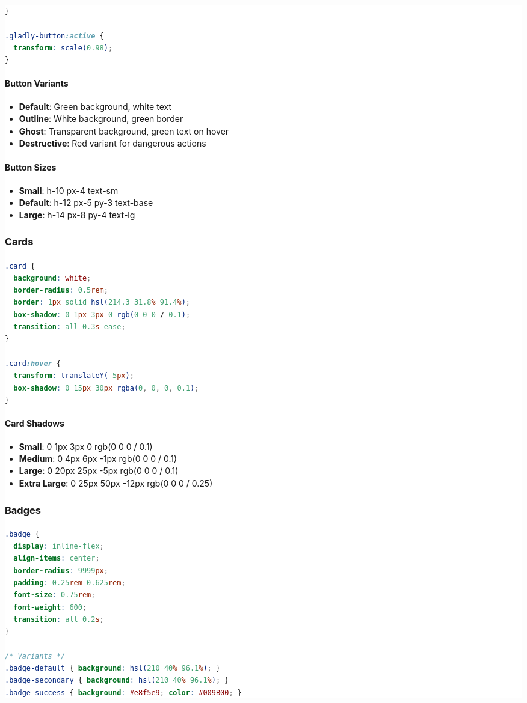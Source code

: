 ```css
}

.gladly-button:active {
  transform: scale(0.98);
}
```

#### Button Variants
- **Default**: Green background, white text
- **Outline**: White background, green border
- **Ghost**: Transparent background, green text on hover
- **Destructive**: Red variant for dangerous actions

#### Button Sizes
- **Small**: h-10 px-4 text-sm
- **Default**: h-12 px-5 py-3 text-base
- **Large**: h-14 px-8 py-4 text-lg

### Cards

```css
.card {
  background: white;
  border-radius: 0.5rem;
  border: 1px solid hsl(214.3 31.8% 91.4%);
  box-shadow: 0 1px 3px 0 rgb(0 0 0 / 0.1);
  transition: all 0.3s ease;
}

.card:hover {
  transform: translateY(-5px);
  box-shadow: 0 15px 30px rgba(0, 0, 0, 0.1);
}
```

#### Card Shadows
- **Small**: 0 1px 3px 0 rgb(0 0 0 / 0.1)
- **Medium**: 0 4px 6px -1px rgb(0 0 0 / 0.1)
- **Large**: 0 20px 25px -5px rgb(0 0 0 / 0.1)
- **Extra Large**: 0 25px 50px -12px rgb(0 0 0 / 0.25)

### Badges

```css
.badge {
  display: inline-flex;
  align-items: center;
  border-radius: 9999px;
  padding: 0.25rem 0.625rem;
  font-size: 0.75rem;
  font-weight: 600;
  transition: all 0.2s;
}

/* Variants */
.badge-default { background: hsl(210 40% 96.1%); }
.badge-secondary { background: hsl(210 40% 96.1%); }
.badge-success { background: #e8f5e9; color: #009B00; }
```
